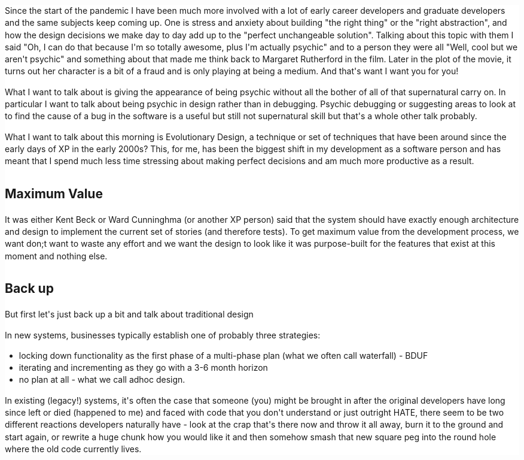 Since the start of the pandemic I have been much more involved with a lot of early career developers and graduate developers and the same 
subjects keep coming up. One is stress and anxiety about building "the right thing" or the "right abstraction", and how the design decisions 
we make day to day add up to the "perfect unchangeable solution". Talking about this topic with them I said "Oh, I can do that because I'm 
so totally awesome, plus I'm actually psychic" and to a person they were all "Well, cool but we aren't psychic" and something about 
that made me think back to Margaret Rutherford in the film. Later in the plot of the movie, it turns out her character is a bit of a fraud and is only 
playing at being a medium. And that's want I want you for you!

What I want to talk about is giving the appearance of being psychic without all the bother of all of that supernatural
carry on. In particular I want to talk about being psychic in design rather than in debugging. Psychic debugging or 
suggesting areas to look at to find the cause of a bug in the software is a useful but still not supernatural skill but 
that's a whole other talk probably.

What I want to talk about this morning is Evolutionary Design, a technique or set of techniques that have been around since the early days 
of XP in the early 2000s? This, for me, has been the biggest shift in my development as a software person and has meant that I spend much 
less time stressing about making perfect decisions and am much more productive as a result.

## Maximum Value

It was either Kent Beck or Ward Cunninghma (or another XP person) said that the system should have exactly enough 
architecture and design to implement the current set of stories (and therefore tests). To get maximum value from the 
development process, we want don;t want to waste any effort and we want the design to look like it was purpose-built for the 
features that exist at this moment and nothing else.

## Back up

But first let's just back up a bit and talk about traditional design

In new systems, businesses typically establish one of probably three strategies: 

* locking down functionality as the first phase of a multi-phase plan (what we often call waterfall) - BDUF 
* iterating and incrementing as they go with a 3-6 month horizon 
* no plan at all - what we call adhoc design.

In existing (legacy!) systems, it's often the case that someone (you) might be brought in after the original developers have long 
since left or died (happened to me) and faced with code that you don't understand or just outright HATE, there seem to be two different 
reactions developers naturally have - look at the crap that's there now and throw it all away, burn it to the ground and start again, or 
rewrite a huge chunk how you would like it and then somehow smash that new square peg into the round hole where the old code currently lives.
